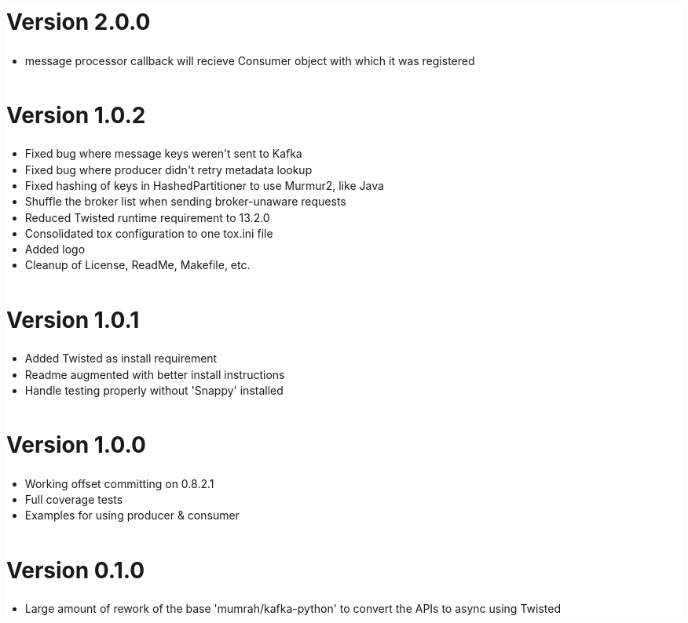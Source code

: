 Version 2.0.0
=============

* message processor callback will recieve Consumer object
  with which it was registered

Version 1.0.2
=============

* Fixed bug where message keys weren't sent to Kafka
* Fixed bug where producer didn't retry metadata lookup
* Fixed hashing of keys in HashedPartitioner to use Murmur2, like Java
* Shuffle the broker list when sending broker-unaware requests
* Reduced Twisted runtime requirement to 13.2.0
* Consolidated tox configuration to one tox.ini file
* Added logo
* Cleanup of License, ReadMe, Makefile, etc.

Version 1.0.1
=============

* Added Twisted as install requirement
* Readme augmented with better install instructions
* Handle testing properly without 'Snappy' installed

Version 1.0.0
=============

* Working offset committing on 0.8.2.1
* Full coverage tests
* Examples for using producer & consumer

Version 0.1.0
=============

* Large amount of rework of the base 'mumrah/kafka-python' to convert the APIs to async using Twisted
